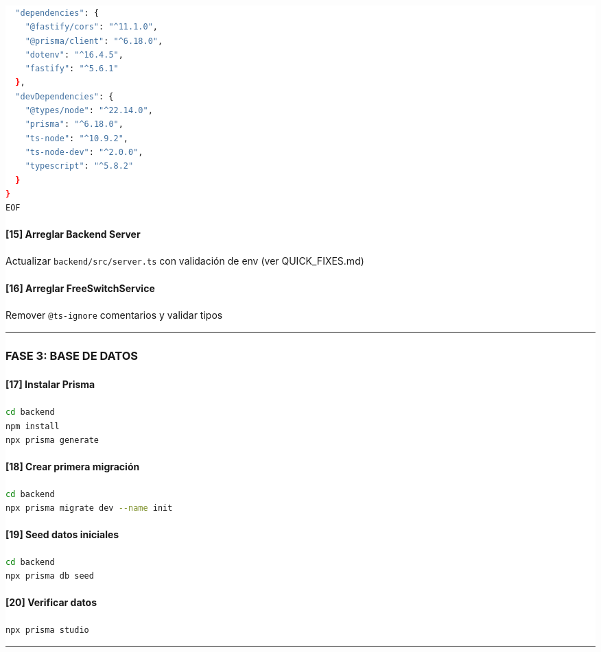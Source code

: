 ```bash
  "dependencies": {
    "@fastify/cors": "^11.1.0",
    "@prisma/client": "^6.18.0",
    "dotenv": "^16.4.5",
    "fastify": "^5.6.1"
  },
  "devDependencies": {
    "@types/node": "^22.14.0",
    "prisma": "^6.18.0",
    "ts-node": "^10.9.2",
    "ts-node-dev": "^2.0.0",
    "typescript": "^5.8.2"
  }
}
EOF
```

#### [15] Arreglar Backend Server
Actualizar `backend/src/server.ts` con validación de env (ver QUICK_FIXES.md)

#### [16] Arreglar FreeSwitchService
Remover `@ts-ignore` comentarios y validar tipos

---

### FASE 3: BASE DE DATOS

#### [17] Instalar Prisma
```bash
cd backend
npm install
npx prisma generate
```

#### [18] Crear primera migración
```bash
cd backend
npx prisma migrate dev --name init
```

#### [19] Seed datos iniciales
```bash
cd backend
npx prisma db seed
```

#### [20] Verificar datos
```bash
npx prisma studio
```

---
